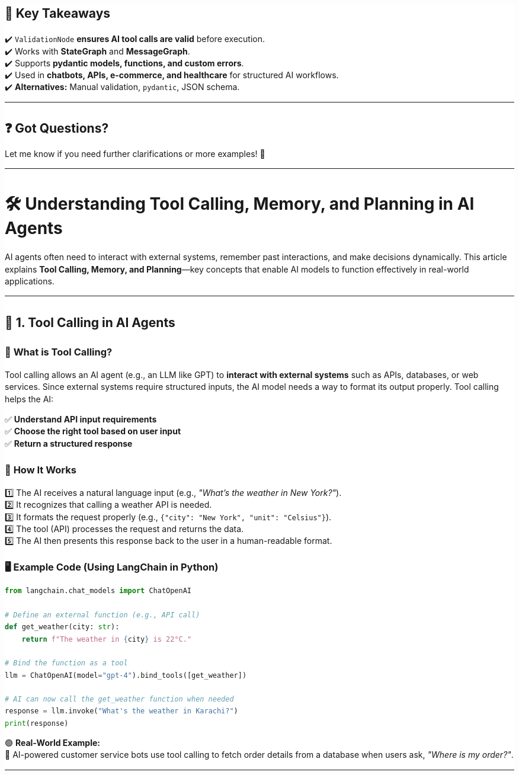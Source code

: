 
## 🎯 **Key Takeaways**  

✔️ `ValidationNode` **ensures AI tool calls are valid** before execution.  
✔️ Works with **StateGraph** and **MessageGraph**.  
✔️ Supports **pydantic models, functions, and custom errors**.  
✔️ Used in **chatbots, APIs, e-commerce, and healthcare** for structured AI workflows.  
✔️ **Alternatives:** Manual validation, `pydantic`, JSON schema.  

---

## ❓ **Got Questions?**  
Let me know if you need further clarifications or more examples! 🚀

---
# 🛠️ **Understanding Tool Calling, Memory, and Planning in AI Agents**  

AI agents often need to interact with external systems, remember past interactions, and make decisions dynamically. This article explains **Tool Calling, Memory, and Planning**—key concepts that enable AI models to function effectively in real-world applications.

---

## 📌 **1. Tool Calling in AI Agents**  

### 🔹 **What is Tool Calling?**  
Tool calling allows an AI agent (e.g., an LLM like GPT) to **interact with external systems** such as APIs, databases, or web services. Since external systems require structured inputs, the AI model needs a way to format its output properly. Tool calling helps the AI:  

✅ **Understand API input requirements**  
✅ **Choose the right tool based on user input**  
✅ **Return a structured response**  

### 🔹 **How It Works**  
1️⃣ The AI receives a natural language input (e.g., *"What’s the weather in New York?"*).  
2️⃣ It recognizes that calling a weather API is needed.  
3️⃣ It formats the request properly (e.g., `{"city": "New York", "unit": "Celsius"}`).  
4️⃣ The tool (API) processes the request and returns the data.  
5️⃣ The AI then presents this response back to the user in a human-readable format.  

### 🖥 **Example Code (Using LangChain in Python)**  
```python
from langchain.chat_models import ChatOpenAI

# Define an external function (e.g., API call)
def get_weather(city: str):
    return f"The weather in {city} is 22°C."

# Bind the function as a tool
llm = ChatOpenAI(model="gpt-4").bind_tools([get_weather])

# AI can now call the get_weather function when needed
response = llm.invoke("What's the weather in Karachi?")
print(response)
```
🟢 **Real-World Example:**  
🔹 AI-powered customer service bots use tool calling to fetch order details from a database when users ask, *"Where is my order?"*.  

---